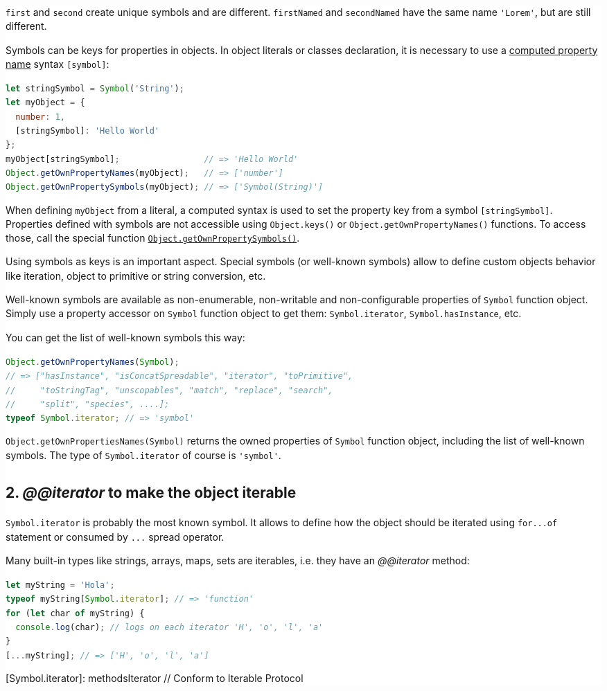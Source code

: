 `first` and `second` create unique symbols and are different.
`firstNamed` and `secondNamed` have the same name `'Lorem'`, but are still different.

Symbols can be keys for properties in objects. In object literals or classes declaration, it is necessary to use a [computed property name](https://dmitripavlutin.com/why-object-literals-in-javascript-are-cool/#4-computed-property-names) syntax `[symbol]`:

```js
let stringSymbol = Symbol('String');
let myObject = {
  number: 1,
  [stringSymbol]: 'Hello World'
};
myObject[stringSymbol];                 // => 'Hello World'
Object.getOwnPropertyNames(myObject);   // => ['number']
Object.getOwnPropertySymbols(myObject); // => ['Symbol(String)']
```

When defining `myObject` from a literal, a computed syntax is used to set the property key from a symbol `[stringSymbol]`.
Properties defined with symbols are not accessible using `Object.keys()` or `Object.getOwnPropertyNames()` functions. To access those, call the special function [`Object.getOwnPropertySymbols()`](https://developer.mozilla.org/en-US/docs/Web/JavaScript/Reference/Global_Objects/Object/getOwnPropertySymbols).

Using symbols as keys is an important aspect. Special symbols (or well-known symbols) allow to define custom objects behavior like iteration, object to primitive or string conversion, etc.

Well-known symbols are available as non-enumerable, non-writable and non-configurable properties of `Symbol` function object. Simply use a property accessor on `Symbol` function object to get them: `Symbol.iterator`, `Symbol.hasInstance`, etc.

You can get the list of well-known symbols this way:

```js
Object.getOwnPropertyNames(Symbol);
// => ["hasInstance", "isConcatSpreadable", "iterator", "toPrimitive", 
//     "toStringTag", "unscopables", "match", "replace", "search",    
//     "split", "species", ....];
typeof Symbol.iterator; // => 'symbol'
```

`Object.getOwnPropertiesNames(Symbol)` returns the owned properties of `Symbol` function object, including the list of well-known symbols.
The type of `Symbol.iterator` of course is `'symbol'`.

## 2. _@@iterator_ to make the object iterable

`Symbol.iterator` is probably the most known symbol. It allows to define how the object should be iterated using `for...of` statement or consumed by `...` spread operator.

Many built-in types like strings, arrays, maps, sets are iterables, i.e. they have an _@@iterator_ method:

```js
let myString = 'Hola';
typeof myString[Symbol.iterator]; // => 'function'
for (let char of myString) {
  console.log(char); // logs on each iterator 'H', 'o', 'l', 'a'
}
[...myString]; // => ['H', 'o', 'l', 'a']
```


  [Symbol.iterator]: methodsIterator // Conform to Iterable Protocol